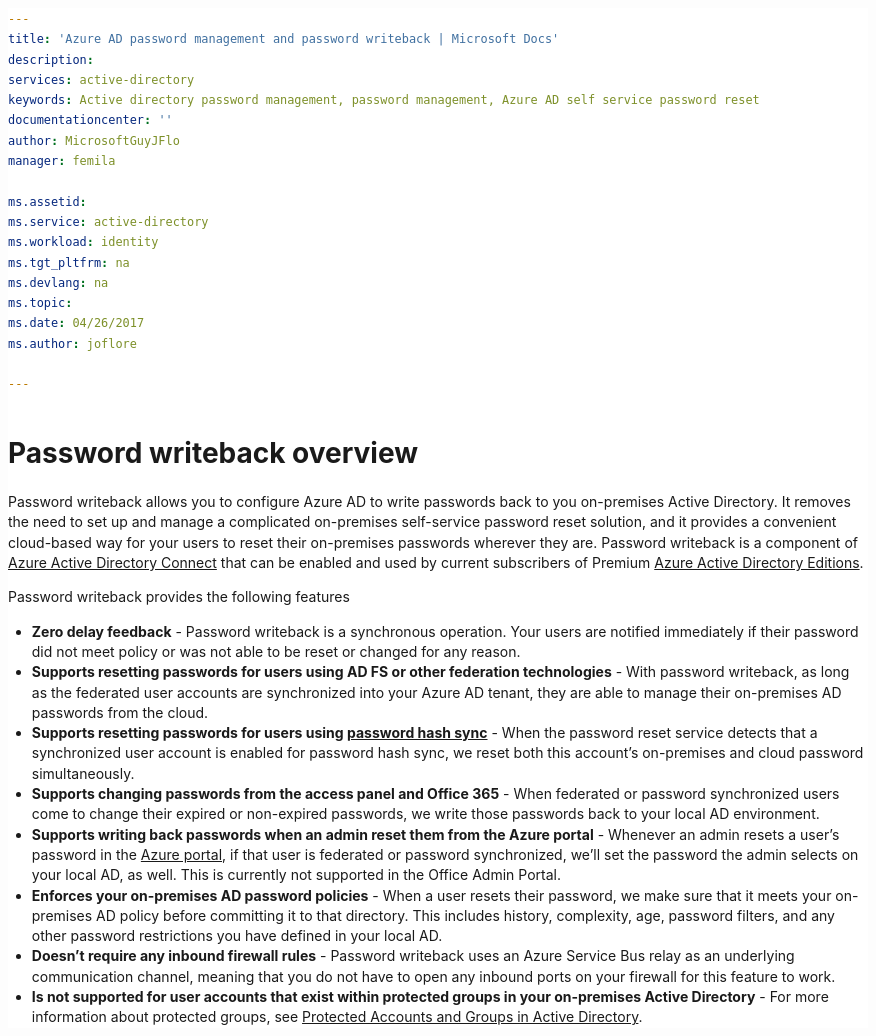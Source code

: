 ```yaml
---
title: 'Azure AD password management and password writeback | Microsoft Docs'
description: 
services: active-directory
keywords: Active directory password management, password management, Azure AD self service password reset
documentationcenter: ''
author: MicrosoftGuyJFlo
manager: femila

ms.assetid: 
ms.service: active-directory
ms.workload: identity
ms.tgt_pltfrm: na
ms.devlang: na
ms.topic: 
ms.date: 04/26/2017
ms.author: joflore

---
```

# Password writeback overview

Password writeback allows you to configure Azure AD to write passwords back to you on-premises Active Directory. It removes the need to set up and manage a complicated on-premises self-service password reset solution, and it provides a convenient cloud-based way for your users to reset their on-premises passwords wherever they are. Password writeback is a component of [Azure Active Directory Connect](connect/active-directory-aadconnect.md) that can be enabled and used by current subscribers of Premium [Azure Active Directory Editions](active-directory-editions.md).

Password writeback provides the following features

* **Zero delay feedback** - Password writeback is a synchronous operation. Your users are notified immediately if their password did not meet policy or was not able to be reset or changed for any reason.
* **Supports resetting passwords for users using AD FS or other federation technologies** - With password writeback, as long as the federated user accounts are synchronized into your Azure AD tenant, they are able to manage their on-premises AD passwords from the cloud.
* **Supports resetting passwords for users using [password hash sync](/connect/active-directory-aadconnectsync-implement-password-synchronization.md)** - When the password reset service detects that a synchronized user account is enabled for password hash sync, we reset both this account’s on-premises and cloud password simultaneously.
* **Supports changing passwords from the access panel and Office 365** - When federated or password synchronized users come to change their expired or non-expired passwords, we write those passwords back to your local AD environment.
* **Supports writing back passwords when an admin reset them from the Azure portal** - Whenever an admin resets a user’s password in the [Azure portal](https://portal.azure.com), if that user is federated or password synchronized, we’ll set the password the admin selects on your local AD, as well. This is currently not supported in the Office Admin Portal.
* **Enforces your on-premises AD password policies** - When a user resets their password, we make sure that it meets your on-premises AD policy before committing it to that directory. This includes history, complexity, age, password filters, and any other password restrictions you have defined in your local AD.
* **Doesn’t require any inbound firewall rules** - Password writeback uses an Azure Service Bus relay as an underlying communication channel, meaning that you do not have to open any inbound ports on your firewall for this feature to work.
* **Is not supported for user accounts that exist within protected groups in your on-premises Active Directory** - For more information about protected groups, see [Protected Accounts and Groups in Active Directory](https://technet.microsoft.com/library/dn535499.aspx).
